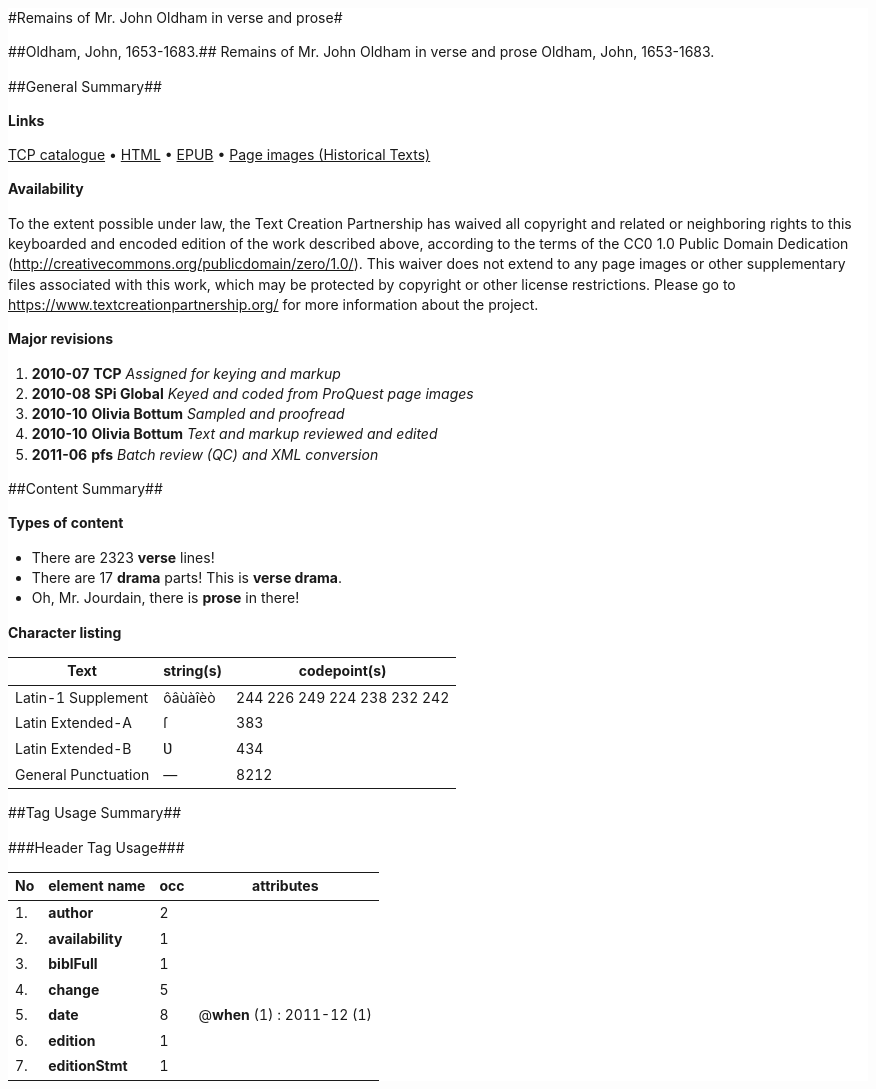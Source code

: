 #Remains of Mr. John Oldham in verse and prose#

##Oldham, John, 1653-1683.##
Remains of Mr. John Oldham in verse and prose
Oldham, John, 1653-1683.

##General Summary##

**Links**

[TCP catalogue](http://www.ota.ox.ac.uk/tcp/)  • 
[HTML](http://tei.it.ox.ac.uk/tcp/Texts-HTML/free/A53/A53293.html)  • 
[EPUB](http://tei.it.ox.ac.uk/tcp/Texts-EPUB/free/A53/A53293.epub) • 
[Page images (Historical Texts)](https://historicaltexts.jisc.ac.uk/eebo-12576894e)

**Availability**

To the extent possible under law, the Text Creation Partnership has waived all copyright and related or neighboring rights to this keyboarded and encoded edition of the work described above, according to the terms of the CC0 1.0 Public Domain Dedication (http://creativecommons.org/publicdomain/zero/1.0/). This waiver does not extend to any page images or other supplementary files associated with this work, which may be protected by copyright or other license restrictions. Please go to https://www.textcreationpartnership.org/ for more information about the project.

**Major revisions**

1. __2010-07__ __TCP__ *Assigned for keying and markup*
1. __2010-08__ __SPi Global__ *Keyed and coded from ProQuest page images*
1. __2010-10__ __Olivia Bottum__ *Sampled and proofread*
1. __2010-10__ __Olivia Bottum__ *Text and markup reviewed and edited*
1. __2011-06__ __pfs__ *Batch review (QC) and XML conversion*

##Content Summary##

**Types of content**

  * There are 2323 **verse** lines!
  * There are 17 **drama** parts! This is **verse drama**.
  * Oh, Mr. Jourdain, there is **prose** in there!

**Character listing**


|Text|string(s)|codepoint(s)|
|---|---|---|
|Latin-1 Supplement|ôâùàîèò|244 226 249 224 238 232 242|
|Latin Extended-A|ſ|383|
|Latin Extended-B|Ʋ|434|
|General Punctuation|—|8212|

##Tag Usage Summary##

###Header Tag Usage###

|No|element name|occ|attributes|
|---|---|---|---|
|1.|__author__|2||
|2.|__availability__|1||
|3.|__biblFull__|1||
|4.|__change__|5||
|5.|__date__|8| @__when__ (1) : 2011-12 (1)|
|6.|__edition__|1||
|7.|__editionStmt__|1||